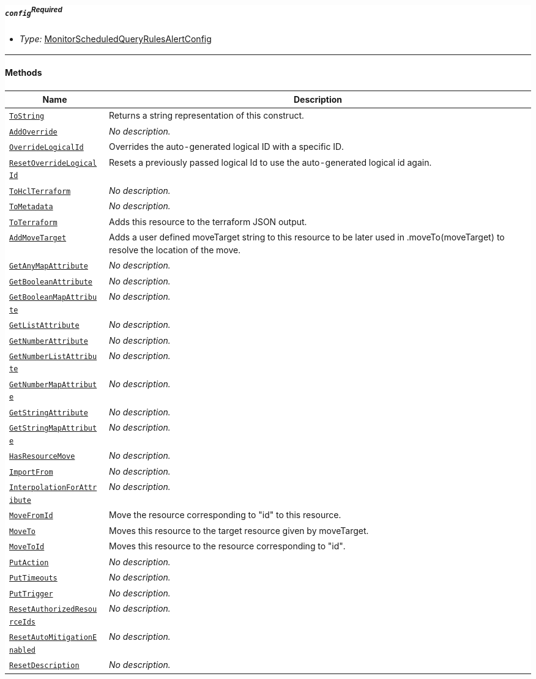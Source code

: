 
##### `config`<sup>Required</sup> <a name="config" id="@cdktf/provider-azurerm.monitorScheduledQueryRulesAlert.MonitorScheduledQueryRulesAlert.Initializer.parameter.config"></a>

- *Type:* <a href="#@cdktf/provider-azurerm.monitorScheduledQueryRulesAlert.MonitorScheduledQueryRulesAlertConfig">MonitorScheduledQueryRulesAlertConfig</a>

---

#### Methods <a name="Methods" id="Methods"></a>

| **Name** | **Description** |
| --- | --- |
| <code><a href="#@cdktf/provider-azurerm.monitorScheduledQueryRulesAlert.MonitorScheduledQueryRulesAlert.toString">ToString</a></code> | Returns a string representation of this construct. |
| <code><a href="#@cdktf/provider-azurerm.monitorScheduledQueryRulesAlert.MonitorScheduledQueryRulesAlert.addOverride">AddOverride</a></code> | *No description.* |
| <code><a href="#@cdktf/provider-azurerm.monitorScheduledQueryRulesAlert.MonitorScheduledQueryRulesAlert.overrideLogicalId">OverrideLogicalId</a></code> | Overrides the auto-generated logical ID with a specific ID. |
| <code><a href="#@cdktf/provider-azurerm.monitorScheduledQueryRulesAlert.MonitorScheduledQueryRulesAlert.resetOverrideLogicalId">ResetOverrideLogicalId</a></code> | Resets a previously passed logical Id to use the auto-generated logical id again. |
| <code><a href="#@cdktf/provider-azurerm.monitorScheduledQueryRulesAlert.MonitorScheduledQueryRulesAlert.toHclTerraform">ToHclTerraform</a></code> | *No description.* |
| <code><a href="#@cdktf/provider-azurerm.monitorScheduledQueryRulesAlert.MonitorScheduledQueryRulesAlert.toMetadata">ToMetadata</a></code> | *No description.* |
| <code><a href="#@cdktf/provider-azurerm.monitorScheduledQueryRulesAlert.MonitorScheduledQueryRulesAlert.toTerraform">ToTerraform</a></code> | Adds this resource to the terraform JSON output. |
| <code><a href="#@cdktf/provider-azurerm.monitorScheduledQueryRulesAlert.MonitorScheduledQueryRulesAlert.addMoveTarget">AddMoveTarget</a></code> | Adds a user defined moveTarget string to this resource to be later used in .moveTo(moveTarget) to resolve the location of the move. |
| <code><a href="#@cdktf/provider-azurerm.monitorScheduledQueryRulesAlert.MonitorScheduledQueryRulesAlert.getAnyMapAttribute">GetAnyMapAttribute</a></code> | *No description.* |
| <code><a href="#@cdktf/provider-azurerm.monitorScheduledQueryRulesAlert.MonitorScheduledQueryRulesAlert.getBooleanAttribute">GetBooleanAttribute</a></code> | *No description.* |
| <code><a href="#@cdktf/provider-azurerm.monitorScheduledQueryRulesAlert.MonitorScheduledQueryRulesAlert.getBooleanMapAttribute">GetBooleanMapAttribute</a></code> | *No description.* |
| <code><a href="#@cdktf/provider-azurerm.monitorScheduledQueryRulesAlert.MonitorScheduledQueryRulesAlert.getListAttribute">GetListAttribute</a></code> | *No description.* |
| <code><a href="#@cdktf/provider-azurerm.monitorScheduledQueryRulesAlert.MonitorScheduledQueryRulesAlert.getNumberAttribute">GetNumberAttribute</a></code> | *No description.* |
| <code><a href="#@cdktf/provider-azurerm.monitorScheduledQueryRulesAlert.MonitorScheduledQueryRulesAlert.getNumberListAttribute">GetNumberListAttribute</a></code> | *No description.* |
| <code><a href="#@cdktf/provider-azurerm.monitorScheduledQueryRulesAlert.MonitorScheduledQueryRulesAlert.getNumberMapAttribute">GetNumberMapAttribute</a></code> | *No description.* |
| <code><a href="#@cdktf/provider-azurerm.monitorScheduledQueryRulesAlert.MonitorScheduledQueryRulesAlert.getStringAttribute">GetStringAttribute</a></code> | *No description.* |
| <code><a href="#@cdktf/provider-azurerm.monitorScheduledQueryRulesAlert.MonitorScheduledQueryRulesAlert.getStringMapAttribute">GetStringMapAttribute</a></code> | *No description.* |
| <code><a href="#@cdktf/provider-azurerm.monitorScheduledQueryRulesAlert.MonitorScheduledQueryRulesAlert.hasResourceMove">HasResourceMove</a></code> | *No description.* |
| <code><a href="#@cdktf/provider-azurerm.monitorScheduledQueryRulesAlert.MonitorScheduledQueryRulesAlert.importFrom">ImportFrom</a></code> | *No description.* |
| <code><a href="#@cdktf/provider-azurerm.monitorScheduledQueryRulesAlert.MonitorScheduledQueryRulesAlert.interpolationForAttribute">InterpolationForAttribute</a></code> | *No description.* |
| <code><a href="#@cdktf/provider-azurerm.monitorScheduledQueryRulesAlert.MonitorScheduledQueryRulesAlert.moveFromId">MoveFromId</a></code> | Move the resource corresponding to "id" to this resource. |
| <code><a href="#@cdktf/provider-azurerm.monitorScheduledQueryRulesAlert.MonitorScheduledQueryRulesAlert.moveTo">MoveTo</a></code> | Moves this resource to the target resource given by moveTarget. |
| <code><a href="#@cdktf/provider-azurerm.monitorScheduledQueryRulesAlert.MonitorScheduledQueryRulesAlert.moveToId">MoveToId</a></code> | Moves this resource to the resource corresponding to "id". |
| <code><a href="#@cdktf/provider-azurerm.monitorScheduledQueryRulesAlert.MonitorScheduledQueryRulesAlert.putAction">PutAction</a></code> | *No description.* |
| <code><a href="#@cdktf/provider-azurerm.monitorScheduledQueryRulesAlert.MonitorScheduledQueryRulesAlert.putTimeouts">PutTimeouts</a></code> | *No description.* |
| <code><a href="#@cdktf/provider-azurerm.monitorScheduledQueryRulesAlert.MonitorScheduledQueryRulesAlert.putTrigger">PutTrigger</a></code> | *No description.* |
| <code><a href="#@cdktf/provider-azurerm.monitorScheduledQueryRulesAlert.MonitorScheduledQueryRulesAlert.resetAuthorizedResourceIds">ResetAuthorizedResourceIds</a></code> | *No description.* |
| <code><a href="#@cdktf/provider-azurerm.monitorScheduledQueryRulesAlert.MonitorScheduledQueryRulesAlert.resetAutoMitigationEnabled">ResetAutoMitigationEnabled</a></code> | *No description.* |
| <code><a href="#@cdktf/provider-azurerm.monitorScheduledQueryRulesAlert.MonitorScheduledQueryRulesAlert.resetDescription">ResetDescription</a></code> | *No description.* |